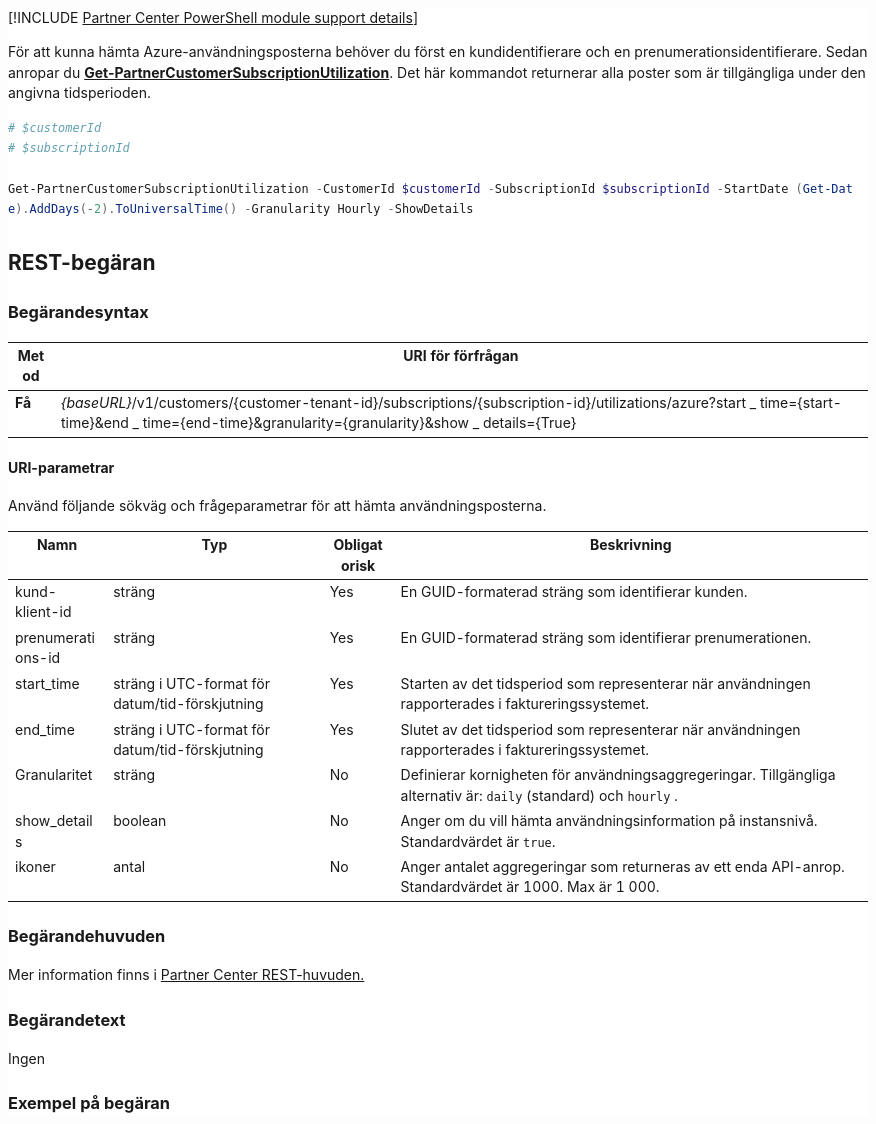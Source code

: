 [!INCLUDE [Partner Center PowerShell module support details](../includes/powershell-module-support.md)]

För att kunna hämta Azure-användningsposterna behöver du först en kundidentifierare och en prenumerationsidentifierare. Sedan anropar du [**Get-PartnerCustomerSubscriptionUtilization**](https://github.com/Microsoft/Partner-Center-PowerShell/blob/master/docs/help/Get-PartnerCustomerSubscriptionUtilization.md). Det här kommandot returnerar alla poster som är tillgängliga under den angivna tidsperioden.

```powershell
# $customerId
# $subscriptionId

Get-PartnerCustomerSubscriptionUtilization -CustomerId $customerId -SubscriptionId $subscriptionId -StartDate (Get-Date).AddDays(-2).ToUniversalTime() -Granularity Hourly -ShowDetails
```

## <a name="rest-request"></a>REST-begäran

### <a name="request-syntax"></a>Begärandesyntax

| Metod | URI för förfrågan |
|------- | ----------- |
| **Få** | *{baseURL}*/v1/customers/{customer-tenant-id}/subscriptions/{subscription-id}/utilizations/azure?start \_ time={start-time}&end \_ time={end-time}&granularity={granularity}&show \_ details={True} |

#### <a name="uri-parameters"></a>URI-parametrar

Använd följande sökväg och frågeparametrar för att hämta användningsposterna.

| Namn | Typ | Obligatorisk | Beskrivning |
| ---- | ---- | -------- | ----------- |
| kund-klient-id | sträng | Yes | En GUID-formaterad sträng som identifierar kunden. |
| prenumerations-id | sträng | Yes | En GUID-formaterad sträng som identifierar prenumerationen. |
| start_time | sträng i UTC-format för datum/tid-förskjutning | Yes | Starten av det tidsperiod som representerar när användningen rapporterades i faktureringssystemet. |
| end_time | sträng i UTC-format för datum/tid-förskjutning | Yes | Slutet av det tidsperiod som representerar när användningen rapporterades i faktureringssystemet. |
| Granularitet | sträng | No | Definierar kornigheten för användningsaggregeringar. Tillgängliga alternativ är: `daily` (standard) och `hourly` .
| show_details | boolean | No | Anger om du vill hämta användningsinformation på instansnivå. Standardvärdet är `true`. |
| ikoner | antal | No | Anger antalet aggregeringar som returneras av ett enda API-anrop. Standardvärdet är 1000. Max är 1 000. |

### <a name="request-headers"></a>Begärandehuvuden

Mer information finns i [Partner Center REST-huvuden.](headers.md)

### <a name="request-body"></a>Begärandetext

Ingen

### <a name="request-example"></a>Exempel på begäran
